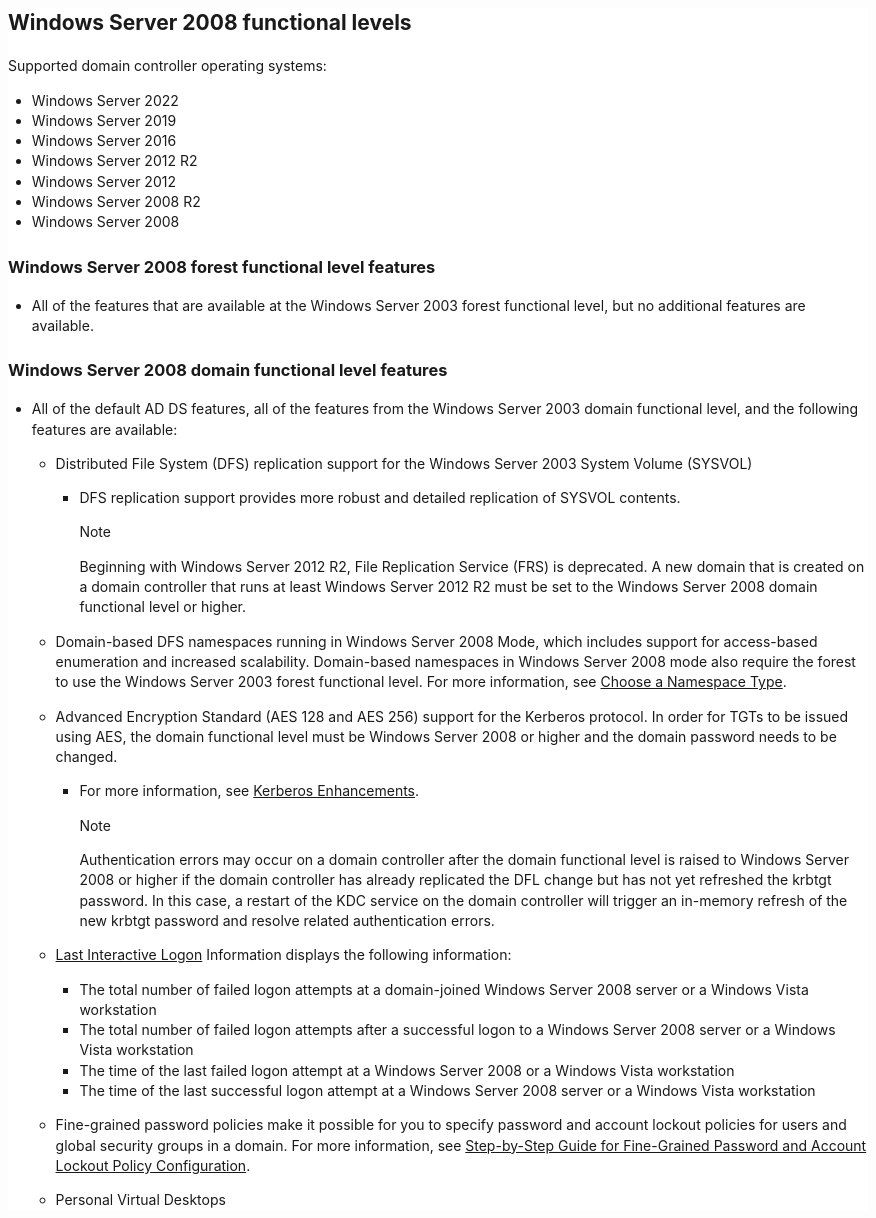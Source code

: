 ## Windows Server 2008 functional levels

Supported domain controller operating systems:

* Windows Server 2022
* Windows Server 2019
* Windows Server 2016
* Windows Server 2012 R2
* Windows Server 2012
* Windows Server 2008 R2
* Windows Server 2008

### Windows Server 2008 forest functional level features

* All of the features that are available at the Windows Server 2003 forest functional level, but no additional features are available.

### Windows Server 2008 domain functional level features

* All of the default AD DS features, all of the features from the Windows Server 2003 domain functional level, and the following features are available:
  * Distributed File System (DFS) replication support for the Windows Server 2003 System Volume (SYSVOL)
    * DFS replication support provides more robust and detailed replication of SYSVOL contents.

      > [!NOTE]
      > Beginning with Windows Server 2012 R2, File Replication Service (FRS) is deprecated. A new domain that is created on a domain controller that runs at least Windows Server 2012 R2 must be set to the Windows Server 2008 domain functional level or higher.

  * Domain-based DFS namespaces running in Windows Server 2008 Mode, which includes support for access-based enumeration and increased scalability. Domain-based namespaces in Windows Server 2008 mode also require the forest to use the Windows Server 2003 forest functional level. For more information, see [Choose a Namespace Type](/previous-versions/windows/it-pro/windows-server-2008-R2-and-2008/cc770287(v=ws.11)).
  * Advanced Encryption Standard (AES 128 and AES 256) support for the Kerberos protocol. In order for TGTs to be issued using AES, the domain functional level must be Windows Server 2008 or higher and the domain password needs to be changed.
    * For more information, see [Kerberos Enhancements](/previous-versions/windows/it-pro/windows-vista/cc749438(v=ws.10)).

      > [!NOTE]
      >Authentication errors may occur on a domain controller after the domain functional level is raised to Windows Server 2008 or higher if the domain controller has already replicated the DFL change but has not yet refreshed the krbtgt password. In this case, a restart of the KDC service on the domain controller will trigger an in-memory refresh of the new krbtgt password and resolve related authentication errors.

  * [Last Interactive Logon](/previous-versions/windows/it-pro/windows-server-2008-R2-and-2008/dd446680(v=ws.10)) Information displays the following information:
     * The total number of failed logon attempts at a domain-joined Windows Server 2008 server or a Windows Vista workstation
     * The total number of failed logon attempts after a successful logon to a Windows Server 2008 server or a Windows Vista workstation
     * The time of the last failed logon attempt at a Windows Server 2008 or a Windows Vista workstation
     * The time of the last successful logon attempt at a Windows Server 2008 server or a Windows Vista workstation
  * Fine-grained password policies make it possible for you to specify password and account lockout policies for users and global security groups in a domain. For more information, see [Step-by-Step Guide for Fine-Grained Password and Account Lockout Policy Configuration](/previous-versions/windows/it-pro/windows-server-2008-R2-and-2008/cc770842(v=ws.10)).
  * Personal Virtual Desktops